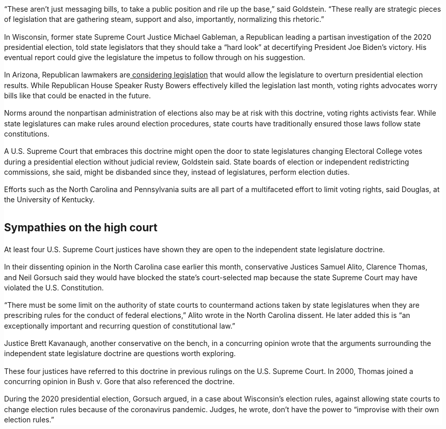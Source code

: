 “These aren’t just messaging bills, to take a public position and rile up the base,” said Goldstein. “These really are strategic pieces of legislation that are gathering steam, support and also, importantly, normalizing this rhetoric.”

In Wisconsin, former state Supreme Court Justice Michael Gableman, a Republican leading a partisan investigation of the 2020 presidential election, told state legislators that they should take a “hard look” at decertifying President Joe Biden’s victory. His eventual report could give the legislature the impetus to follow through on his suggestion.

In Arizona, Republican lawmakers are<a href="https://tucson.com/news/state-and-regional/proposed-law-would-allow-arizona-legislature-to-overturn-presidential-election-results/article_c2a70681-59c0-512f-ba86-2bf23128f9ee.html"> considering legislation</a> that would allow the legislature to overturn presidential election results. While Republican House Speaker Rusty Bowers effectively killed the legislation last month, voting rights advocates worry bills like that could be enacted in the future.

Norms around the nonpartisan administration of elections also may be at risk with this doctrine, voting rights activists fear. While state legislatures can make rules around election procedures, state courts have traditionally ensured those laws follow state constitutions.

A U.S. Supreme Court that embraces this doctrine might open the door to state legislatures changing Electoral College votes during a presidential election without judicial review, Goldstein said. State boards of election or independent redistricting commissions, she said, might be disbanded since they, instead of legislatures, perform election duties.

Efforts such as the North Carolina and Pennsylvania suits are all part of a multifaceted effort to limit voting rights, said Douglas, at the University of Kentucky.

## Sympathies on the high court

At least four U.S. Supreme Court justices have shown they are open to the independent state legislature doctrine.

In their dissenting opinion in the North Carolina case earlier this month, conservative Justices Samuel Alito, Clarence Thomas, and Neil Gorsuch said they would have blocked the state’s court-selected map because the state Supreme Court may have violated the U.S. Constitution.

“There must be some limit on the authority of state courts to countermand actions taken by state legislatures when they are prescribing rules for the conduct of federal elections,” Alito wrote in the North Carolina dissent. He later added this is “an exceptionally important and recurring question of constitutional law.”

Justice Brett Kavanaugh, another conservative on the bench, in a concurring opinion wrote that the arguments surrounding the independent state legislature doctrine are questions worth exploring.

These four justices have referred to this doctrine in previous rulings on the U.S. Supreme Court. In 2000, Thomas joined a concurring opinion in Bush v. Gore that also referenced the doctrine.

During the 2020 presidential election, Gorsuch argued, in a case about Wisconsin’s election rules, against allowing state courts to change election rules because of the coronavirus pandemic. Judges, he wrote, don’t have the power to “improvise with their own election rules.”

<script src="https://www.spotlightpa.org/embed.js" async></script><div data-spl-embed-version="1" data-spl-src="https://www.spotlightpa.org/embeds/donate/?teaser_text=If%20you%20learned%20something%20from%20this%20report%2C%20pay%20it%20forward%20and%20for%20a%20limited%20time%20only%2C%20%3Cb%3Eyour%20gift%20will%20be%20DOUBLED.%3C%2Fb%3E"></div>

